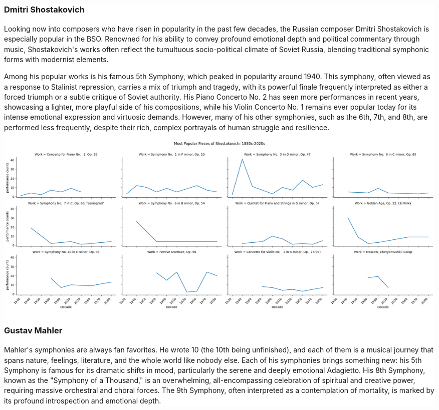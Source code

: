 
### Dmitri Shostakovich

Looking now into composers who have risen in popularity in the past few decades, the Russian composer Dmitri Shostakovich is especially popular in the BSO. Renowned for his ability to convey profound emotional depth and political commentary through music, Shostakovich's works often reflect the tumultuous socio-political climate of Soviet Russia, blending traditional symphonic forms with modernist elements.

Among his popular works is his famous 5th Symphony, which peaked in popularity around 1940. This symphony, often viewed as a response to Stalinist repression, carries a mix of triumph and tragedy, with its powerful finale frequently interpreted as either a forced triumph or a subtle critique of Soviet authority. His Piano Concerto No. 2 has seen more performances in recent years, showcasing a lighter, more playful side of his compositions, while his Violin Concerto No. 1 remains ever popular today for its intense emotional expression and virtuosic demands. However, many of his other symphonies, such as the 6th, 7th, and 8th, are performed less frequently, despite their rich, complex portrayals of human struggle and resilience.

![Shostakovich](/images/shostakovich.png)

### Gustav Mahler

Mahler's symphonies are always fan favorites. He wrote 10 (the 10th being unfinished), and each of them is a musical journey that spans nature, feelings, literature, and the whole world like nobody else. Each of his symphonies brings something new: his 5th Symphony is famous for its dramatic shifts in mood, particularly the serene and deeply emotional Adagietto. His 8th Symphony, known as the "Symphony of a Thousand," is an overwhelming, all-encompassing celebration of spiritual and creative power, requiring massive orchestral and choral forces. The 9th Symphony, often interpreted as a contemplation of mortality, is marked by its profound introspection and emotional depth.
